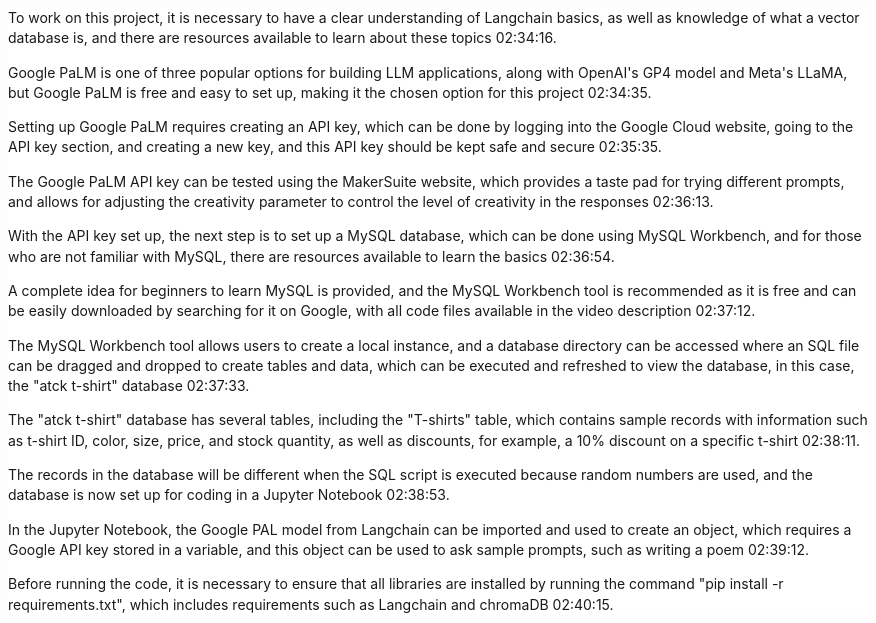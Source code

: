 
To work on this project, it is necessary to have a clear understanding of Langchain basics, as well as knowledge of what a vector database is, and there are resources available to learn about these topics 
02:34:16.


Google PaLM is one of three popular options for building LLM applications, along with OpenAI's GP4 model and Meta's LLaMA, but Google PaLM is free and easy to set up, making it the chosen option for this project 
02:34:35.


Setting up Google PaLM requires creating an API key, which can be done by logging into the Google Cloud website, going to the API key section, and creating a new key, and this API key should be kept safe and secure 
02:35:35.


The Google PaLM API key can be tested using the MakerSuite website, which provides a taste pad for trying different prompts, and allows for adjusting the creativity parameter to control the level of creativity in the responses 
02:36:13.


With the API key set up, the next step is to set up a MySQL database, which can be done using MySQL Workbench, and for those who are not familiar with MySQL, there are resources available to learn the basics 
02:36:54.


A complete idea for beginners to learn MySQL is provided, and the MySQL Workbench tool is recommended as it is free and can be easily downloaded by searching for it on Google, with all code files available in the video description 
02:37:12.


The MySQL Workbench tool allows users to create a local instance, and a database directory can be accessed where an SQL file can be dragged and dropped to create tables and data, which can be executed and refreshed to view the database, in this case, the "atck t-shirt" database 
02:37:33.


The "atck t-shirt" database has several tables, including the "T-shirts" table, which contains sample records with information such as t-shirt ID, color, size, price, and stock quantity, as well as discounts, for example, a 10% discount on a specific t-shirt 
02:38:11.


The records in the database will be different when the SQL script is executed because random numbers are used, and the database is now set up for coding in a Jupyter Notebook 
02:38:53.


In the Jupyter Notebook, the Google PAL model from Langchain can be imported and used to create an object, which requires a Google API key stored in a variable, and this object can be used to ask sample prompts, such as writing a poem 
02:39:12.


Before running the code, it is necessary to ensure that all libraries are installed by running the command "pip install -r requirements.txt", which includes requirements such as Langchain and chromaDB 
02:40:15.
